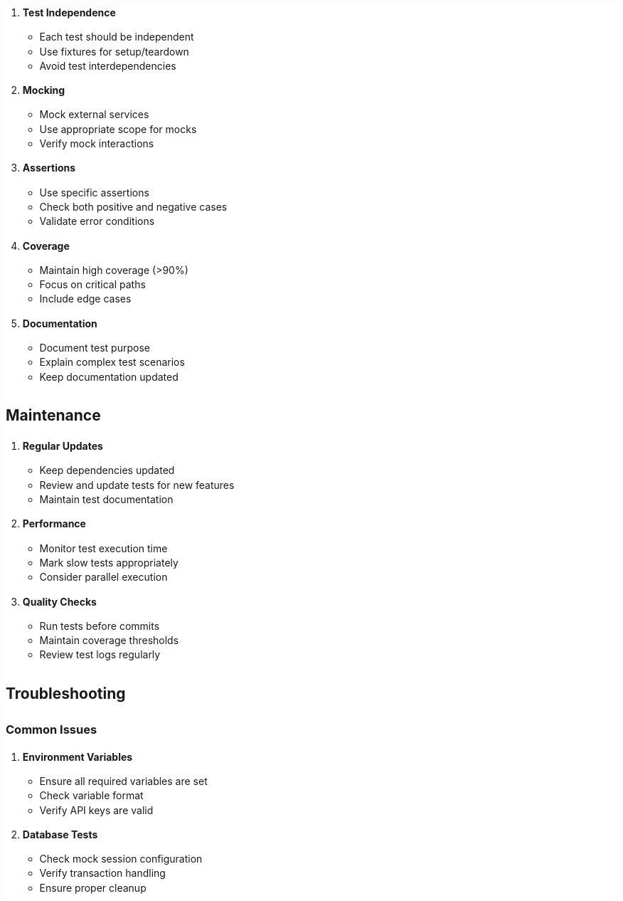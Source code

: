 1. **Test Independence**
   - Each test should be independent
   - Use fixtures for setup/teardown
   - Avoid test interdependencies

2. **Mocking**
   - Mock external services
   - Use appropriate scope for mocks
   - Verify mock interactions

3. **Assertions**
   - Use specific assertions
   - Check both positive and negative cases
   - Validate error conditions

4. **Coverage**
   - Maintain high coverage (>90%)
   - Focus on critical paths
   - Include edge cases

5. **Documentation**
   - Document test purpose
   - Explain complex test scenarios
   - Keep documentation updated

## Maintenance

1. **Regular Updates**
   - Keep dependencies updated
   - Review and update tests for new features
   - Maintain test documentation

2. **Performance**
   - Monitor test execution time
   - Mark slow tests appropriately
   - Consider parallel execution

3. **Quality Checks**
   - Run tests before commits
   - Maintain coverage thresholds
   - Review test logs regularly

## Troubleshooting

### Common Issues

1. **Environment Variables**
   - Ensure all required variables are set
   - Check variable format
   - Verify API keys are valid

2. **Database Tests**
   - Check mock session configuration
   - Verify transaction handling
   - Ensure proper cleanup
